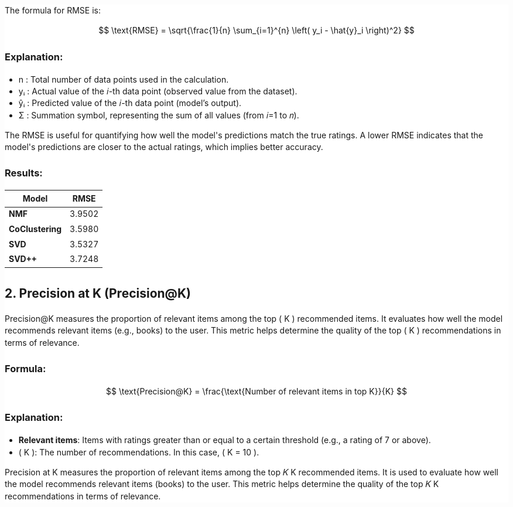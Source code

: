 The formula for RMSE is:

$$
\text{RMSE} = \sqrt{\frac{1}{n} \sum_{i=1}^{n} \left( y_i - \hat{y}_i \right)^2}
$$

### Explanation:

- n  : Total number of data points used in the calculation.
- yᵢ : Actual value of the 𝑖-th data point (observed value from the dataset).
- ŷᵢ : Predicted value of the 𝑖-th data point (model’s output).
- Σ  : Summation symbol, representing the sum of all values (from 𝑖=1 to 𝑛).


The RMSE is useful for quantifying how well the model's predictions match the true ratings. A lower RMSE indicates that the model's predictions are closer to the actual ratings, which implies better accuracy.

### Results:

| Model         | RMSE   |
|---------------|--------|
| **NMF**       | 3.9502 |
| **CoClustering** | 3.5980 |
| **SVD**       | 3.5327 |
| **SVD++**     | 3.7248 |



## 2. Precision at K (Precision@K)

Precision@K measures the proportion of relevant items among the top \( K \) recommended items. It evaluates how well the model recommends relevant items (e.g., books) to the user. This metric helps determine the quality of the top \( K \) recommendations in terms of relevance.

### Formula:

$$
\text{Precision@K} = \frac{\text{Number of relevant items in top K}}{K}
$$

### Explanation:

- **Relevant items**: Items with ratings greater than or equal to a certain threshold (e.g., a rating of 7 or above).
- \( K \): The number of recommendations. In this case, \( K = 10 \).

Precision at K measures the proportion of relevant items among the top 
𝐾
K recommended items. It is used to evaluate how well the model recommends relevant items (books) to the user. This metric helps determine the quality of the top 
𝐾
K recommendations in terms of relevance.
